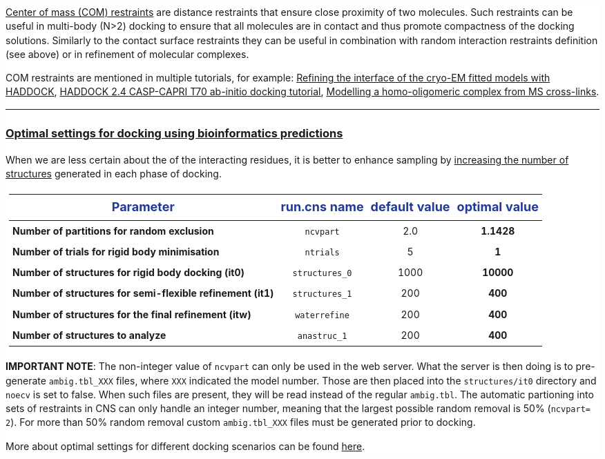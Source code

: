 [Center of mass (COM) restraints](/software/haddock2.4/airs/#center-of-mass-restraints) are distance restraints that ensure close proximity of two molecules. Such restraints can be useful in multi-body (N>2) docking to ensure that all molecules are in contact and thus promote compactness of the docking solutions. Similarly to the contact surface restraints they can be useful in combination with random interaction restraints definition (see above) or in refinement of molecular complexes.

COM restraints are mentioned in multiple tutorials, for example: [Refining the interface of the cryo-EM fitted models with HADDOCK](/education/HADDOCK24/RNA-Pol-III/#refining-the-interface-of-the-cryo-em-fitted-models-with-haddock),  [HADDOCK 2.4 CASP-CAPRI T70 ab-initio docking tutorial](/education/HADDOCK24/HADDOCK24-CASP-CAPRI-T70/#definition-of-restraints), [Modelling a homo-oligomeric complex from MS cross-links](/education/HADDOCK24/XL-MS-oligomer/#definition-of-restraints).


<HR>

### [Optimal settings for docking using bioinformatics predictions](/software/haddock2.4/tips/bioinformatics-prediction-mode/)

When we are less certain about the  of the interacting residues, it is better to enhance sampling by [increasing the number of structures](/software/haddock2.4/tips/bioinformatics-prediction-mode/) generated in each phase of docking.  


<style>
table, th, td {
    padding: 5px;
}
</style>


|<font size="4" color="#203A98">Parameter</font>|<font size="4" color="#203A98">run.cns name</font>| <font size="4" color="#203A98">default value</font>|<font size="4" color="#203A98">optimal value</font> |
|-|:-:|:-:|:-:| 
|**Number of partitions for random exclusion**|<code>ncvpart</code>|2.0| **1.1428**|
|**Number of trials for rigid body minimisation**| <code>ntrials</code>|5| **1**|
|**Number of structures for rigid body docking (it0)**|<code>structures_0</code>| 1000| **10000**|
|**Number of structures for semi-flexible refinement (it1)**| <code>structures_1</code>| 200| **400**|
|**Number of structures for the final refinement (itw)**|<code>waterrefine</code>| 200 |**400**|
|**Number of structures to analyze**|<code>anastruc_1</code> | 200| **400**|

**IMPORTANT NOTE**: The non-integer value of `ncvpart` can only be used in the web server. What the server is then doing is to pre-generate `ambig.tbl_XXX` files, where `XXX` indicated the model number. Those are then placed into the `structures/it0` directory and `noecv` is set to false.
When such files are present, they will be read instead of the regular `ambig.tbl`.  The automatic partioning into sets of restraints in CNS can only handle an integer number, meaning that the largest possible random removal is 50% (`ncvpart=2`). For more than 50% random removal custom `ambig.tbl_XXX` files must be generated prior to docking.


More about optimal settings for different docking scenarios can be found [here](https://wenmr.science.uu.nl/haddock2.4/settings#bioinfo).
